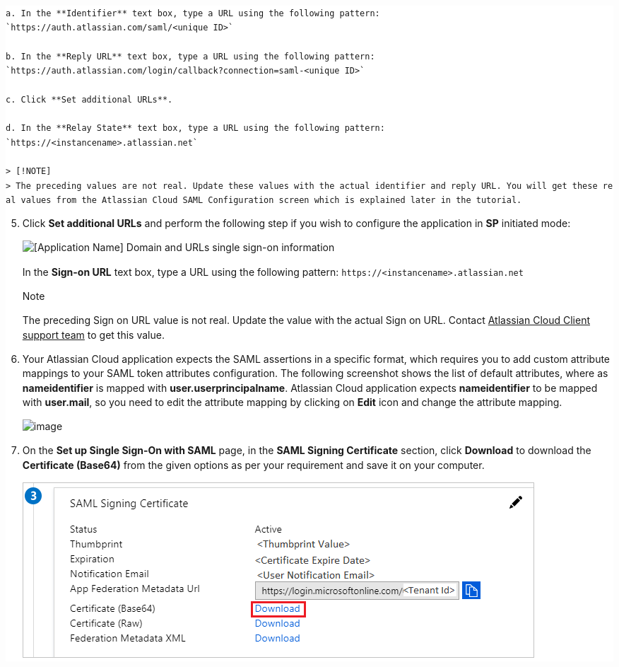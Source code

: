     a. In the **Identifier** text box, type a URL using the following pattern:
    `https://auth.atlassian.com/saml/<unique ID>`

    b. In the **Reply URL** text box, type a URL using the following pattern:
    `https://auth.atlassian.com/login/callback?connection=saml-<unique ID>`

	c. Click **Set additional URLs**.

	d. In the **Relay State** text box, type a URL using the following pattern:
    `https://<instancename>.atlassian.net`

    > [!NOTE]
    > The preceding values are not real. Update these values with the actual identifier and reply URL. You will get these real values from the Atlassian Cloud SAML Configuration screen which is explained later in the tutorial.

5. Click **Set additional URLs** and perform the following step if you wish to configure the application in **SP** initiated mode:

    ![[Application Name] Domain and URLs single sign-on information](common/both-signonurl.png)

    In the **Sign-on URL** text box, type a URL using the following pattern:
    `https://<instancename>.atlassian.net`

    > [!NOTE]
	> The preceding Sign on URL value is not real. Update the value with the actual Sign on URL. Contact [Atlassian Cloud Client support team](https://support.atlassian.com/) to get this value.

6. Your Atlassian Cloud application expects the SAML assertions in a specific format, which requires you to add custom attribute mappings to your SAML token attributes configuration. The following screenshot shows the list of default attributes, where as **nameidentifier** is mapped with **user.userprincipalname**. Atlassian Cloud application expects **nameidentifier** to be mapped with **user.mail**, so you need to edit the attribute mapping by clicking on **Edit** icon and change the attribute mapping.

	![image](common/edit-attribute.png)

7. On the **Set up Single Sign-On with SAML** page, in the **SAML Signing Certificate** section, click **Download** to download the **Certificate (Base64)** from the given options as per your requirement and save it on your computer.

	![The Certificate download link](common/certificatebase64.png)
